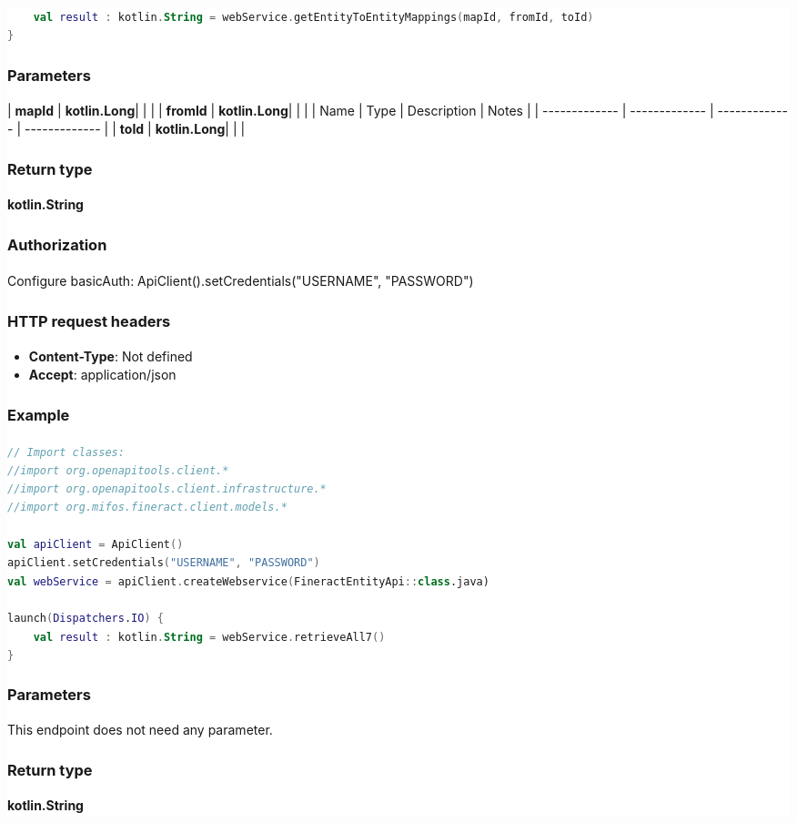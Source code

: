 ```kotlin
    val result : kotlin.String = webService.getEntityToEntityMappings(mapId, fromId, toId)
}
```

### Parameters
| **mapId** | **kotlin.Long**|  | |
| **fromId** | **kotlin.Long**|  | |
| Name | Type | Description  | Notes |
| ------------- | ------------- | ------------- | ------------- |
| **toId** | **kotlin.Long**|  | |

### Return type

**kotlin.String**

### Authorization


Configure basicAuth:
    ApiClient().setCredentials("USERNAME", "PASSWORD")

### HTTP request headers

 - **Content-Type**: Not defined
 - **Accept**: application/json




### Example
```kotlin
// Import classes:
//import org.openapitools.client.*
//import org.openapitools.client.infrastructure.*
//import org.mifos.fineract.client.models.*

val apiClient = ApiClient()
apiClient.setCredentials("USERNAME", "PASSWORD")
val webService = apiClient.createWebservice(FineractEntityApi::class.java)

launch(Dispatchers.IO) {
    val result : kotlin.String = webService.retrieveAll7()
}
```

### Parameters
This endpoint does not need any parameter.

### Return type

**kotlin.String**
